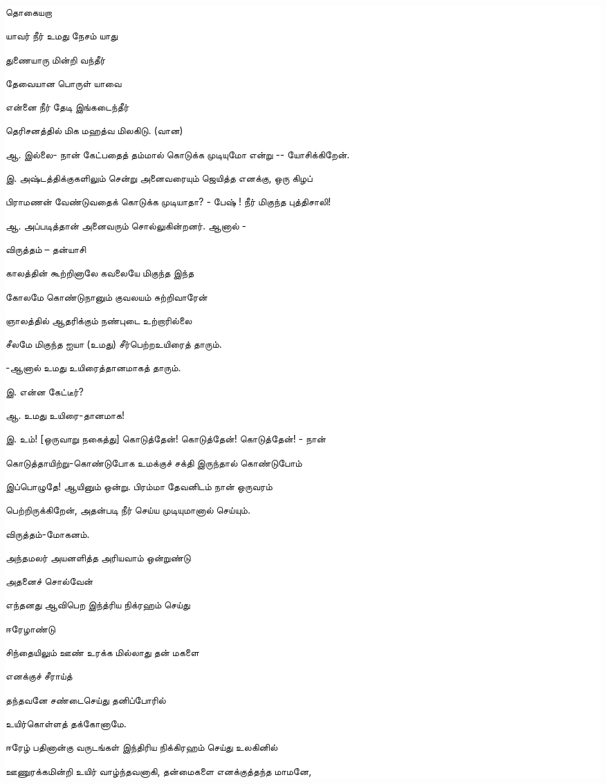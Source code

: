 தொகையறா  

யாவர் நீர் உமது நேசம் யாது  

துணையாரு மின்றி வந்தீர்  

தேவையான பொருள் யாவை  

என்னை நீர் தேடி இங்கடைந்தீர்  

தெரிசனத்தில் மிக மஹத்வ மிலகிடு. (வான)  

ஆ. இல்லை- நான் கேட்பதைத் தம்மால் கொடுக்க முடியுமோ என்று -- யோசிக்கிறேன்.  

இ. அஷ்டத்திக்குகளிலும் சென்று அனைவரையும் ஜெயித்த எனக்கு, ஒரு கிழப்  

பிராமணன் வேண்டுவதைக் கொடுக்க முடியாதா? - பேஷ் ! நீர் மிகுந்த புத்திசாலி!  

ஆ. அப்படித்தான் அனைவரும் சொல்லுகின்றனர். ஆனால் -  

விருத்தம் – தன்யாசி  

காலத்தின் கூற்றினாலே கவலையே மிகுந்த இந்த  

கோலமே கொண்டுநானும் குவலயம் சுற்றிவாரேன்  

ஞாலத்தில் ஆதரிக்கும் நண்புடை உற்றாரில்லை  

சீலமே மிகுந்த ஐயா (உமது) சீர்பெற்றஉயிரைத் தாரும்.  

-ஆனால் உமது உயிரைத்தானமாகத் தாரும்.  

இ. என்ன கேட்டீர்?  

ஆ. உமது உயிரை-தானமாக!  

இ. உம்! [ஒருவாறு நகைத்து] கொடுத்தேன்! கொடுத்தேன்! கொடுத்தேன்! - நான்  

கொடுத்தாயிற்று-கொண்டுபோக உமக்குச் சக்தி இருந்தால் கொண்டுபோம்  

இப்பொழுதே! ஆயினும் ஒன்று. பிரம்மா தேவனிடம் நான் ஒருவரம்  

பெற்றிருக்கிறேன், அதன்படி நீர் செய்ய முடியுமானால் செய்யும்.  

விருத்தம்-மோகனம்.  

அந்தமலர் அயனளித்த அரியவாம் ஒன்றுண்டு  

அதனைச் சொல்வேன்  

எந்தனது ஆவிபெற இந்த்ரிய நிக்ரஹம் செய்து  

ஈரேழாண்டு  

சிந்தையிலும் ஊண் உரக்க மில்லாது தன் மகளை  

எனக்குச் சீராய்த்  

தந்தவனே சண்டைசெய்து தனிப்போரில்  

உயிர்கொள்ளத் தக்கோனாமே.  

ஈரேழ் பதினான்கு வருடங்கள் இந்திரிய நிக்கிரஹம் செய்து உலகினில்  

ஊணுரக்கமின்றி உயிர் வாழ்ந்தவனாகி, தன்மைகளை எனக்குத்தந்த மாமனே,  
